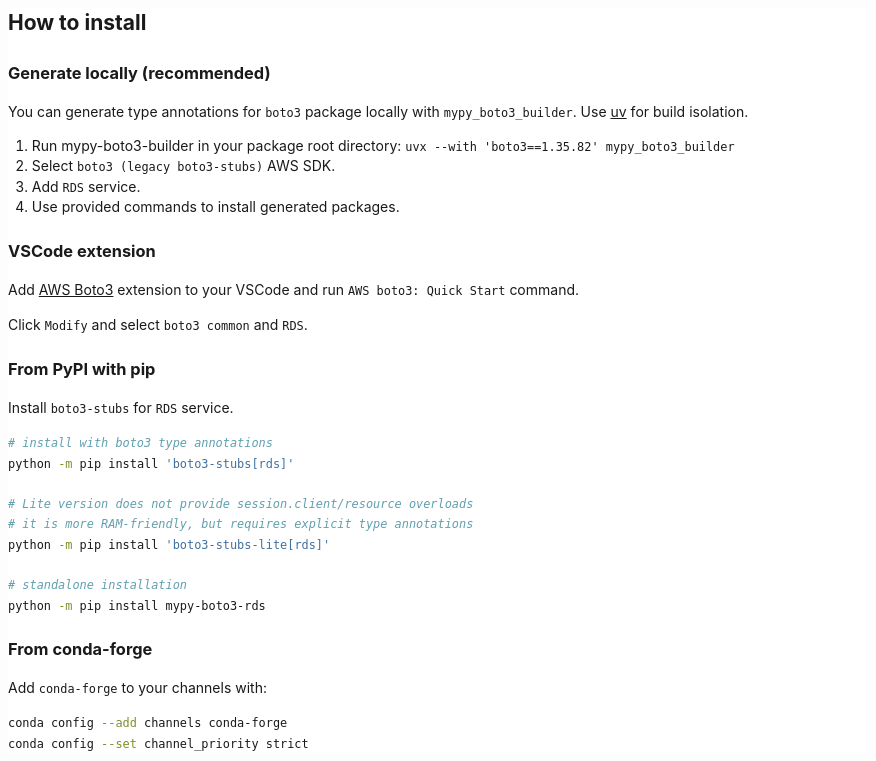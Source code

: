<a id="how-to-install"></a>

## How to install

<a id="generate-locally-(recommended)"></a>

### Generate locally (recommended)

You can generate type annotations for `boto3` package locally with
`mypy_boto3_builder`. Use
[uv](https://docs.astral.sh/uv/getting-started/installation/) for build
isolation.

1. Run mypy-boto3-builder in your package root directory:
   `uvx --with 'boto3==1.35.82' mypy_boto3_builder`
2. Select `boto3 (legacy boto3-stubs)` AWS SDK.
3. Add `RDS` service.
4. Use provided commands to install generated packages.

<a id="vscode-extension"></a>

### VSCode extension

Add
[AWS Boto3](https://marketplace.visualstudio.com/items?itemName=Boto3typed.boto3-ide)
extension to your VSCode and run `AWS boto3: Quick Start` command.

Click `Modify` and select `boto3 common` and `RDS`.

<a id="from-pypi-with-pip"></a>

### From PyPI with pip

Install `boto3-stubs` for `RDS` service.

```bash
# install with boto3 type annotations
python -m pip install 'boto3-stubs[rds]'

# Lite version does not provide session.client/resource overloads
# it is more RAM-friendly, but requires explicit type annotations
python -m pip install 'boto3-stubs-lite[rds]'

# standalone installation
python -m pip install mypy-boto3-rds
```

<a id="from-conda-forge"></a>

### From conda-forge

Add `conda-forge` to your channels with:

```bash
conda config --add channels conda-forge
conda config --set channel_priority strict
```
